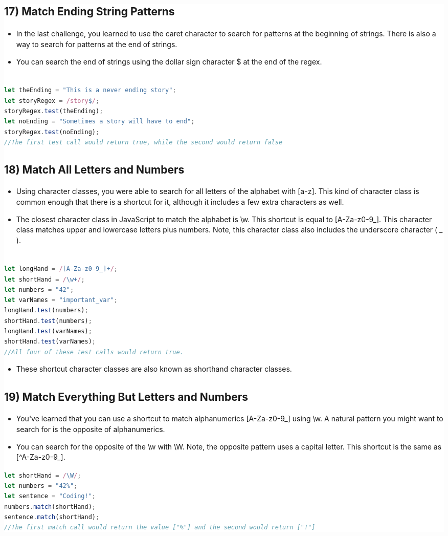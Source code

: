 ## 17) Match Ending String Patterns ##

- In the last challenge, you learned to use the caret character to search for patterns at the beginning of strings. There is also a way to search for patterns at the end of strings.

- You can search the end of strings using the dollar sign character $ at the end of the regex.

```js

let theEnding = "This is a never ending story";
let storyRegex = /story$/;
storyRegex.test(theEnding);
let noEnding = "Sometimes a story will have to end";
storyRegex.test(noEnding);
//The first test call would return true, while the second would return false

```

## 18) Match All Letters and Numbers ##

- Using character classes, you were able to search for all letters of the alphabet with [a-z]. This kind of character class is common enough that there is a shortcut for it, although it includes a few extra characters as well.

- The closest character class in JavaScript to match the alphabet is \w. This shortcut is equal to [A-Za-z0-9_]. This character class matches upper and lowercase letters plus numbers. Note, this character class also includes the underscore character ( _ ).

```js

let longHand = /[A-Za-z0-9_]+/;
let shortHand = /\w+/;
let numbers = "42";
let varNames = "important_var";
longHand.test(numbers);
shortHand.test(numbers);
longHand.test(varNames);
shortHand.test(varNames);
//All four of these test calls would return true.

```
- These shortcut character classes are also known as shorthand character classes.

## 19) Match Everything But Letters and Numbers ##

- You've learned that you can use a shortcut to match alphanumerics [A-Za-z0-9_] using \w. A natural pattern you might want to search for is the opposite of alphanumerics.

- You can search for the opposite of the \w with \W. Note, the opposite pattern uses a capital letter. This shortcut is the same as [^A-Za-z0-9_].

```js
let shortHand = /\W/;
let numbers = "42%";
let sentence = "Coding!";
numbers.match(shortHand);
sentence.match(shortHand);
//The first match call would return the value ["%"] and the second would return ["!"]
```
